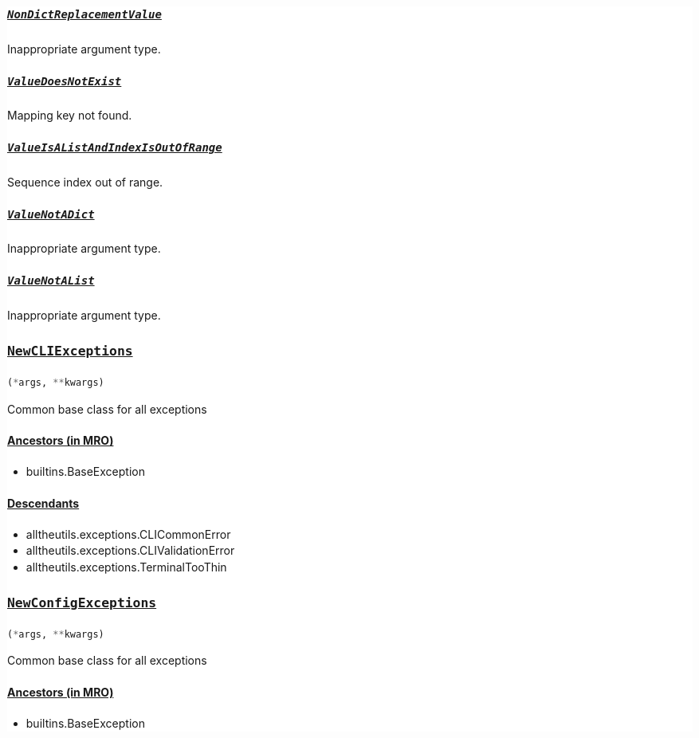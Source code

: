<h5 id="classes-nesteddictexceptions-class-variables-nondictreplacementvalue"><a href="#classes-nesteddictexceptions-class-variables-nondictreplacementvalue"><pre>NonDictReplacementValue</pre></a></h5>

Inappropriate argument type.

<h5 id="classes-nesteddictexceptions-class-variables-valuedoesnotexist"><a href="#classes-nesteddictexceptions-class-variables-valuedoesnotexist"><pre>ValueDoesNotExist</pre></a></h5>

Mapping key not found.

<h5 id="classes-nesteddictexceptions-class-variables-valueisalistandindexisoutofrange"><a href="#classes-nesteddictexceptions-class-variables-valueisalistandindexisoutofrange"><pre>ValueIsAListAndIndexIsOutOfRange</pre></a></h5>

Sequence index out of range.

<h5 id="classes-nesteddictexceptions-class-variables-valuenotadict"><a href="#classes-nesteddictexceptions-class-variables-valuenotadict"><pre>ValueNotADict</pre></a></h5>

Inappropriate argument type.

<h5 id="classes-nesteddictexceptions-class-variables-valuenotalist"><a href="#classes-nesteddictexceptions-class-variables-valuenotalist"><pre>ValueNotAList</pre></a></h5>

Inappropriate argument type.

<h3 id="classes-newcliexceptions"><a href="#classes-newcliexceptions"><pre>NewCLIExceptions</pre></a></h3>

```python
(*args, **kwargs)
```

Common base class for all exceptions

<h4 id="classes-newcliexceptions-ancestors-in-mro"><a href="#classes-newcliexceptions-ancestors-in-mro">Ancestors (in MRO)</a></h4>

- builtins.BaseException

<h4 id="classes-newcliexceptions-descendants"><a href="#classes-newcliexceptions-descendants">Descendants</a></h4>

- alltheutils.exceptions.CLICommonError
- alltheutils.exceptions.CLIValidationError
- alltheutils.exceptions.TerminalTooThin

<h3 id="classes-newconfigexceptions"><a href="#classes-newconfigexceptions"><pre>NewConfigExceptions</pre></a></h3>

```python
(*args, **kwargs)
```

Common base class for all exceptions

<h4 id="classes-newconfigexceptions-ancestors-in-mro"><a href="#classes-newconfigexceptions-ancestors-in-mro">Ancestors (in MRO)</a></h4>

- builtins.BaseException
